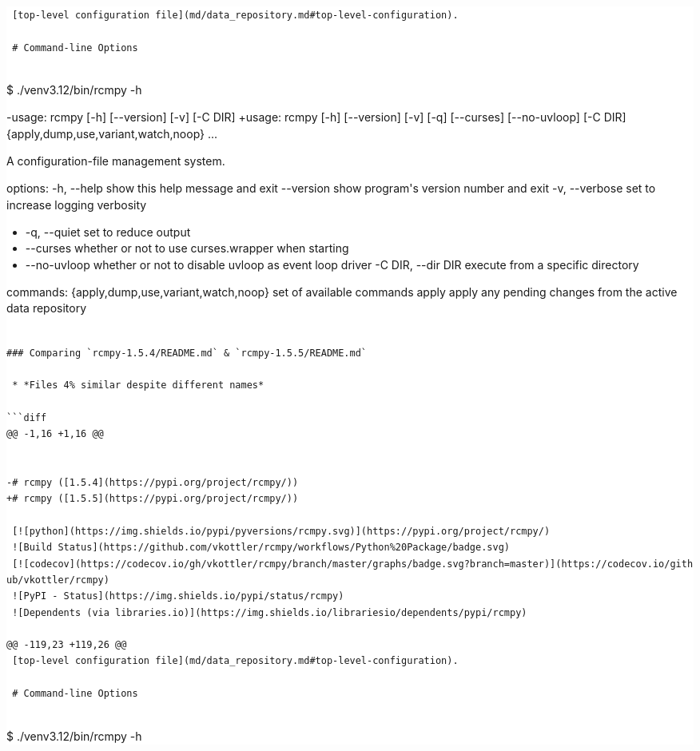 ```diff
 [top-level configuration file](md/data_repository.md#top-level-configuration).
 
 # Command-line Options
 
 ```
 $ ./venv3.12/bin/rcmpy -h
 
-usage: rcmpy [-h] [--version] [-v] [-C DIR]
+usage: rcmpy [-h] [--version] [-v] [-q] [--curses] [--no-uvloop] [-C DIR]
              {apply,dump,use,variant,watch,noop} ...
 
 A configuration-file management system.
 
 options:
   -h, --help            show this help message and exit
   --version             show program's version number and exit
   -v, --verbose         set to increase logging verbosity
+  -q, --quiet           set to reduce output
+  --curses              whether or not to use curses.wrapper when starting
+  --no-uvloop           whether or not to disable uvloop as event loop driver
   -C DIR, --dir DIR     execute from a specific directory
 
 commands:
   {apply,dump,use,variant,watch,noop}
                         set of available commands
     apply               apply any pending changes from the active data
                         repository
```

### Comparing `rcmpy-1.5.4/README.md` & `rcmpy-1.5.5/README.md`

 * *Files 4% similar despite different names*

```diff
@@ -1,16 +1,16 @@
 
 
-# rcmpy ([1.5.4](https://pypi.org/project/rcmpy/))
+# rcmpy ([1.5.5](https://pypi.org/project/rcmpy/))
 
 [![python](https://img.shields.io/pypi/pyversions/rcmpy.svg)](https://pypi.org/project/rcmpy/)
 ![Build Status](https://github.com/vkottler/rcmpy/workflows/Python%20Package/badge.svg)
 [![codecov](https://codecov.io/gh/vkottler/rcmpy/branch/master/graphs/badge.svg?branch=master)](https://codecov.io/github/vkottler/rcmpy)
 ![PyPI - Status](https://img.shields.io/pypi/status/rcmpy)
 ![Dependents (via libraries.io)](https://img.shields.io/librariesio/dependents/pypi/rcmpy)
 
@@ -119,23 +119,26 @@
 [top-level configuration file](md/data_repository.md#top-level-configuration).
 
 # Command-line Options
 
 ```
 $ ./venv3.12/bin/rcmpy -h
 